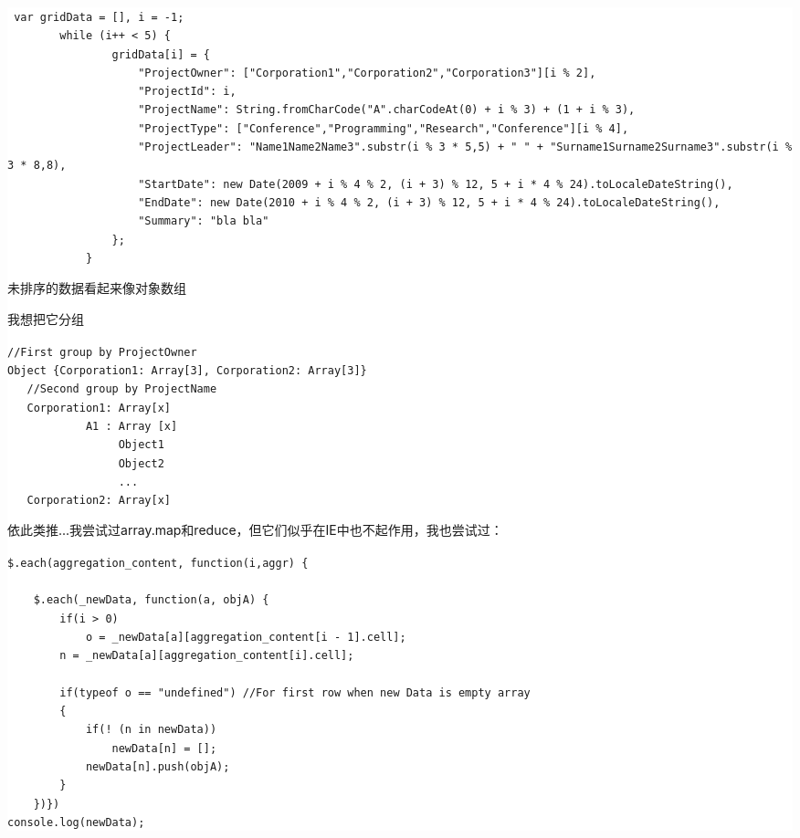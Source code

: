 ```
 var gridData = [], i = -1;
        while (i++ < 5) {
                gridData[i] = {
                    "ProjectOwner": ["Corporation1","Corporation2","Corporation3"][i % 2],
                    "ProjectId": i,
                    "ProjectName": String.fromCharCode("A".charCodeAt(0) + i % 3) + (1 + i % 3),
                    "ProjectType": ["Conference","Programming","Research","Conference"][i % 4],
                    "ProjectLeader": "Name1Name2Name3".substr(i % 3 * 5,5) + " " + "Surname1Surname2Surname3".substr(i % 3 * 8,8),
                    "StartDate": new Date(2009 + i % 4 % 2, (i + 3) % 12, 5 + i * 4 % 24).toLocaleDateString(),
                    "EndDate": new Date(2010 + i % 4 % 2, (i + 3) % 12, 5 + i * 4 % 24).toLocaleDateString(),
                    "Summary": "bla bla"
                };
            } 
```

未排序的数据看起来像对象数组

我想把它分组

```
//First group by ProjectOwner
Object {Corporation1: Array[3], Corporation2: Array[3]}
   //Second group by ProjectName
   Corporation1: Array[x]
            A1 : Array [x]
                 Object1
                 Object2
                 ...
   Corporation2: Array[x] 
```

依此类推...我尝试过array.map和reduce，但它们似乎在IE中也不起作用，我也尝试过：

```
$.each(aggregation_content, function(i,aggr) {

    $.each(_newData, function(a, objA) {
        if(i > 0)
            o = _newData[a][aggregation_content[i - 1].cell];
        n = _newData[a][aggregation_content[i].cell];

        if(typeof o == "undefined") //For first row when new Data is empty array
        {
            if(! (n in newData))
                newData[n] = [];
            newData[n].push(objA);
        }
    })})
console.log(newData); 
```
